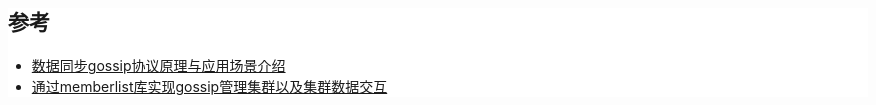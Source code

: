 
## 参考

- [数据同步gossip协议原理与应用场景介绍](https://juejin.cn/post/7198212585959096378)
- [通过memberlist库实现gossip管理集群以及集群数据交互](https://www.cnblogs.com/charlieroro/p/16466547.html)

